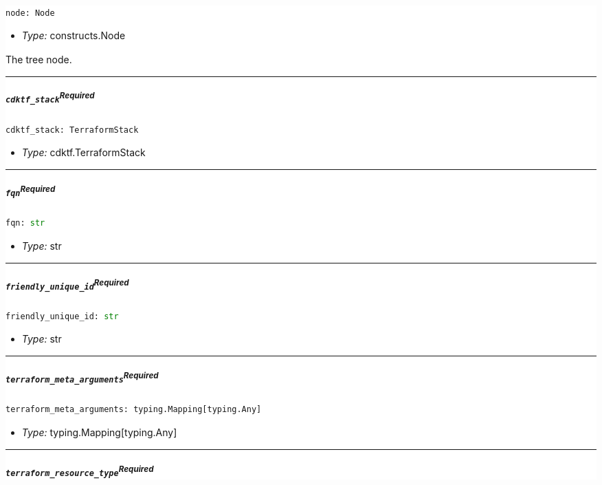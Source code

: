 ```python
node: Node
```

- *Type:* constructs.Node

The tree node.

---

##### `cdktf_stack`<sup>Required</sup> <a name="cdktf_stack" id="@cdktf/provider-snowflake.resourceMonitor.ResourceMonitor.property.cdktfStack"></a>

```python
cdktf_stack: TerraformStack
```

- *Type:* cdktf.TerraformStack

---

##### `fqn`<sup>Required</sup> <a name="fqn" id="@cdktf/provider-snowflake.resourceMonitor.ResourceMonitor.property.fqn"></a>

```python
fqn: str
```

- *Type:* str

---

##### `friendly_unique_id`<sup>Required</sup> <a name="friendly_unique_id" id="@cdktf/provider-snowflake.resourceMonitor.ResourceMonitor.property.friendlyUniqueId"></a>

```python
friendly_unique_id: str
```

- *Type:* str

---

##### `terraform_meta_arguments`<sup>Required</sup> <a name="terraform_meta_arguments" id="@cdktf/provider-snowflake.resourceMonitor.ResourceMonitor.property.terraformMetaArguments"></a>

```python
terraform_meta_arguments: typing.Mapping[typing.Any]
```

- *Type:* typing.Mapping[typing.Any]

---

##### `terraform_resource_type`<sup>Required</sup> <a name="terraform_resource_type" id="@cdktf/provider-snowflake.resourceMonitor.ResourceMonitor.property.terraformResourceType"></a>
